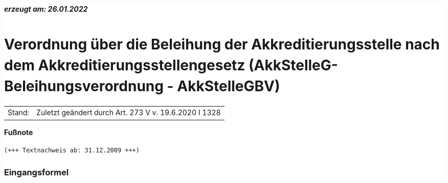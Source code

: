 <td colspan="2">

  
  

##### erzeugt am: 26.01.2022

</td>

</tr>

</table>

<span id="BJNR396200009.html"></span>

# Verordnung über die Beleihung der Akkreditierungsstelle nach dem Akkreditierungsstellengesetz (AkkStelleG-Beleihungsverordnung - AkkStelleGBV)

<div>

<div class="jnhtml">

|        |                                                       |
| ------ | ----------------------------------------------------- |
| Stand: | Zuletzt geändert durch Art. 273 V v. 19.6.2020 I 1328 |

</div>

</div>

<div>

  
**Fußnote**

<div class="jnhtml">

<div>

<div class="jurAbsatz">

  

    (+++ Textnachweis ab: 31.12.2009 +++) 

</div>

</div>

</div>

</div>

<span id="BJNR396200009BJNE000100000.html"></span>

### Eingangsformel  

<div>

<div class="jnhtml">

